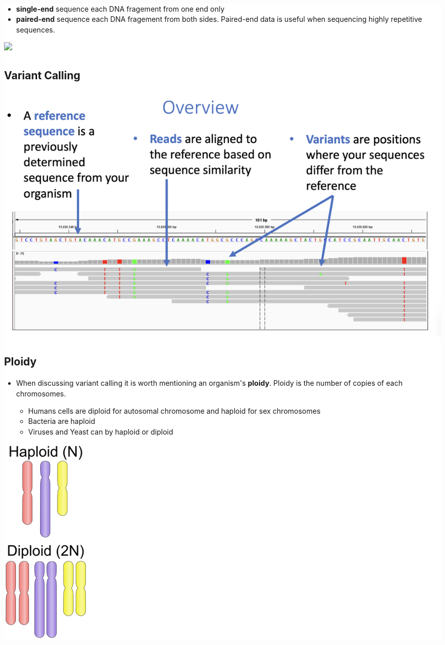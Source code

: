 - **single-end** sequence each DNA fragement from one end only
- **paired-end** sequence each DNA fragement from both sides. Paired-end data is useful when sequencing highly repetitive sequences.
        
![](images/single-paired.png)

## Variant Calling

![](images/variant-overview.png)

## Ploidy 

- When discussing variant calling it is worth mentioning an organism's **ploidy**. Ploidy is the number of copies of each chromosomes.

    - Humans cells are diploid for autosomal chromosome and haploid for sex chromosomes
    - Bacteria are haploid
    - Viruses and Yeast can by haploid or diploid

![](images/ploidy.png)